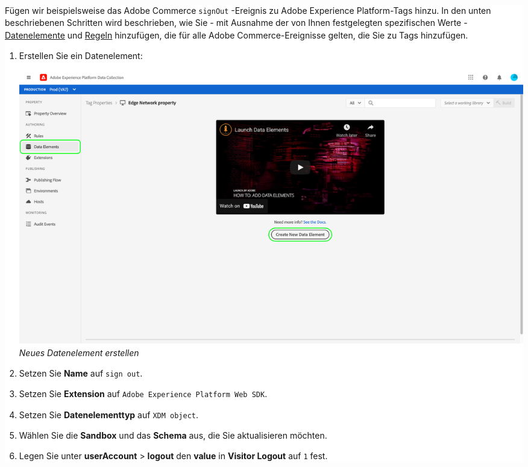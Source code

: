 Fügen wir beispielsweise das Adobe Commerce `signOut` -Ereignis zu Adobe Experience Platform-Tags hinzu. In den unten beschriebenen Schritten wird beschrieben, wie Sie - mit Ausnahme der von Ihnen festgelegten spezifischen Werte - [Datenelemente](https://experienceleague.adobe.com/docs/experience-platform/collection/e2e.html#data-element) und [Regeln](https://experienceleague.adobe.com/docs/experience-platform/collection/e2e.html#create-a-rule) hinzufügen, die für alle Adobe Commerce-Ereignisse gelten, die Sie zu Tags hinzufügen.

1. Erstellen Sie ein Datenelement:

   ![Neues Datenelement erstellen](assets/create-new-data-elements.png)
   _Neues Datenelement erstellen_

1. Setzen Sie **Name** auf `sign out`.

1. Setzen Sie **Extension** auf `Adobe Experience Platform Web SDK`.

1. Setzen Sie **Datenelementtyp** auf `XDM object`.

1. Wählen Sie die **Sandbox** und das **Schema** aus, die Sie aktualisieren möchten.

1. Legen Sie unter **userAccount** > **logout** den **value** in **Visitor Logout** auf `1` fest.
